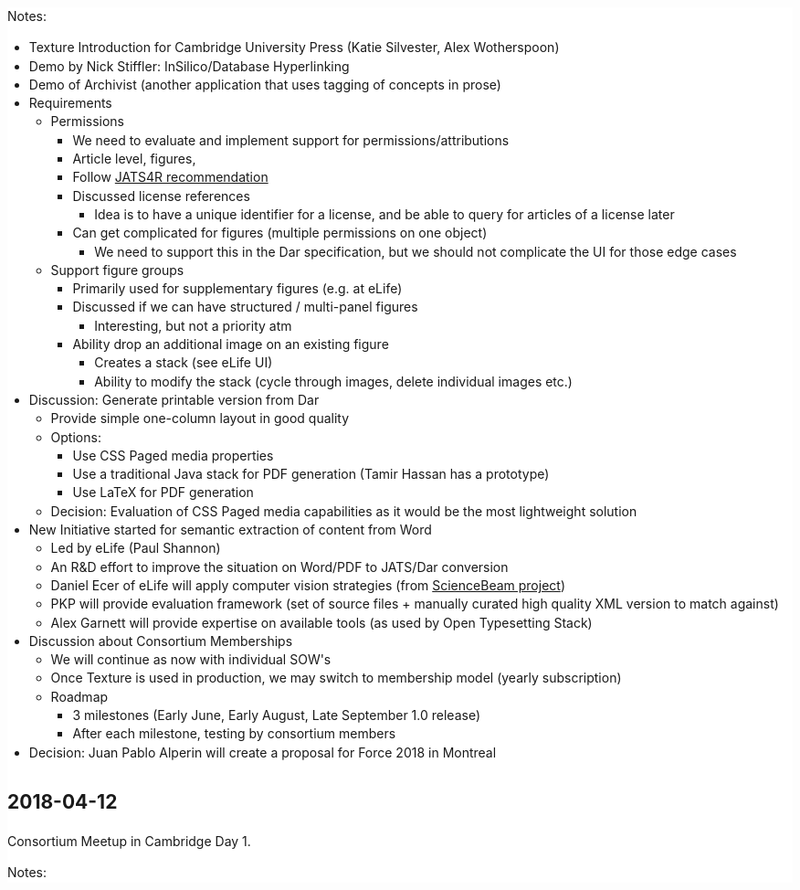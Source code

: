 Notes:

- Texture Introduction for Cambridge University Press (Katie Silvester, Alex Wotherspoon)
- Demo by Nick Stiffler: InSilico/Database Hyperlinking
- Demo of Archivist (another application that uses tagging of concepts in prose)
- Requirements
  - Permissions
    - We need to evaluate and implement support for permissions/attributions
    - Article level, figures,
    - Follow [JATS4R recommendation](https://jats4r.org/permissions)
    - Discussed license references
      - Idea is to have a unique identifier for a license, and be able to query for articles of a license later
    - Can get complicated for figures (multiple permissions on one object)
      - We need to support this in the Dar specification, but we should not complicate the UI for those edge cases
  - Support figure groups
    - Primarily used for supplementary figures (e.g. at eLife)
    - Discussed if we can have structured / multi-panel figures
      - Interesting, but not a priority atm
    - Ability drop an additional image on an existing figure
      - Creates a stack (see eLife UI)
      - Ability to modify the stack (cycle through images, delete individual images etc.)
- Discussion: Generate printable version from Dar
  - Provide simple one-column layout in good quality
  - Options:
    - Use CSS Paged media properties
    - Use a traditional Java stack for PDF generation (Tamir Hassan has a prototype)
    - Use LaTeX for PDF generation
  - Decision: Evaluation of CSS Paged media capabilities as it would be the most lightweight solution
- New Initiative started for semantic extraction of content from Word
  - Led by eLife (Paul Shannon)
  - An R&D effort to improve the situation on Word/PDF to JATS/Dar conversion
  - Daniel Ecer of eLife will apply computer vision strategies (from [ScienceBeam project](https://elifesciences.org/labs/5b56aff6/sciencebeam-using-computer-vision-to-extract-pdf-data))
  - PKP will provide evaluation framework (set of source files + manually curated high quality XML version to match against)
  - Alex Garnett will provide expertise on available tools (as used by Open Typesetting Stack)
- Discussion about Consortium Memberships
  - We will continue as now with individual SOW's
  - Once Texture is used in production, we may switch to membership model (yearly subscription)
  - Roadmap
    - 3 milestones (Early June, Early August, Late September 1.0 release)
    - After each milestone, testing by consortium members
- Decision: Juan Pablo Alperin will create a proposal for Force 2018 in Montreal


## 2018-04-12

Consortium Meetup in Cambridge Day 1.

Notes:
